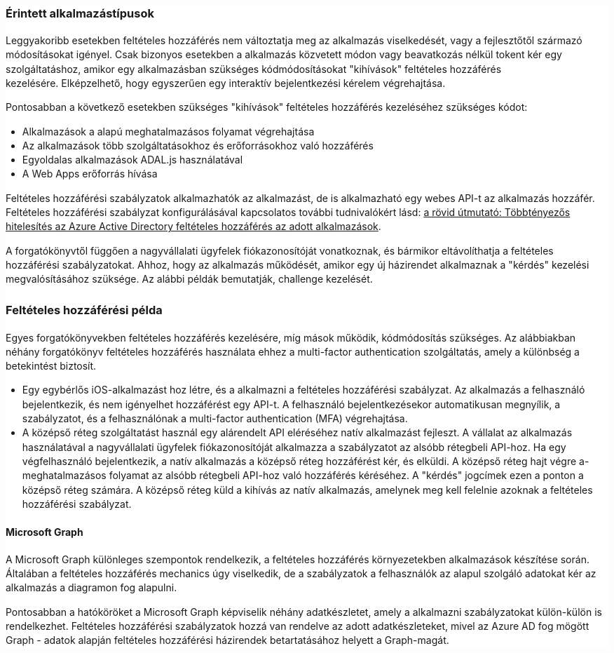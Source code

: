 ### <a name="app-types-impacted"></a>Érintett alkalmazástípusok

Leggyakoribb esetekben feltételes hozzáférés nem változtatja meg az alkalmazás viselkedését, vagy a fejlesztőtől származó módosításokat igényel. Csak bizonyos esetekben a alkalmazás közvetett módon vagy beavatkozás nélkül tokent kér egy szolgáltatáshoz, amikor egy alkalmazásban szükséges kódmódosításokat "kihívások" feltételes hozzáférés kezelésére. Elképzelhető, hogy egyszerűen egy interaktív bejelentkezési kérelem végrehajtása.

Pontosabban a következő esetekben szükséges "kihívások" feltételes hozzáférés kezeléséhez szükséges kódot:

* Alkalmazások a alapú meghatalmazásos folyamat végrehajtása
* Az alkalmazások több szolgáltatásokhoz és erőforrásokhoz való hozzáférés
* Egyoldalas alkalmazások ADAL.js használatával
* A Web Apps erőforrás hívása

Feltételes hozzáférési szabályzatok alkalmazhatók az alkalmazást, de is alkalmazható egy webes API-t az alkalmazás hozzáfér. Feltételes hozzáférési szabályzat konfigurálásával kapcsolatos további tudnivalókért lásd: [a rövid útmutató: Többtényezős hitelesítés az Azure Active Directory feltételes hozzáférés az adott alkalmazások](../conditional-access/app-based-mfa.md).

A forgatókönyvtől függően a nagyvállalati ügyfelek fiókazonosítóját vonatkoznak, és bármikor eltávolíthatja a feltételes hozzáférési szabályzatokat. Ahhoz, hogy az alkalmazás működését, amikor egy új házirendet alkalmaznak a "kérdés" kezelési megvalósításához szüksége. Az alábbi példák bemutatják, challenge kezelését.

### <a name="conditional-access-examples"></a>Feltételes hozzáférési példa

Egyes forgatókönyvekben feltételes hozzáférés kezelésére, míg mások működik, kódmódosítás szükséges. Az alábbiakban néhány forgatókönyv feltételes hozzáférés használata ehhez a multi-factor authentication szolgáltatás, amely a különbség a betekintést biztosít.

* Egy egybérlős iOS-alkalmazást hoz létre, és a alkalmazni a feltételes hozzáférési szabályzat. Az alkalmazás a felhasználó bejelentkezik, és nem igényelhet hozzáférést egy API-t. A felhasználó bejelentkezésekor automatikusan megnyílik, a szabályzatot, és a felhasználónak a multi-factor authentication (MFA) végrehajtása. 
* A középső réteg szolgáltatást használ egy alárendelt API eléréséhez natív alkalmazást fejleszt. A vállalat az alkalmazás használatával a nagyvállalati ügyfelek fiókazonosítóját alkalmazza a szabályzatot az alsóbb rétegbeli API-hoz. Ha egy végfelhasználó bejelentkezik, a natív alkalmazás a középső réteg hozzáférést kér, és elküldi. A középső réteg hajt végre a-meghatalmazásos folyamat az alsóbb rétegbeli API-hoz való hozzáférés kéréséhez. A "kérdés" jogcímek ezen a ponton a középső réteg számára. A középső réteg küld a kihívás az natív alkalmazás, amelynek meg kell felelnie azoknak a feltételes hozzáférési szabályzat.

#### <a name="microsoft-graph"></a>Microsoft Graph

A Microsoft Graph különleges szempontok rendelkezik, a feltételes hozzáférés környezetekben alkalmazások készítése során. Általában a feltételes hozzáférés mechanics úgy viselkedik, de a szabályzatok a felhasználók az alapul szolgáló adatokat kér az alkalmazás a diagramon fog alapulni. 

Pontosabban a hatóköröket a Microsoft Graph képviselik néhány adatkészletet, amely a alkalmazni szabályzatokat külön-külön is rendelkezhet. Feltételes hozzáférési szabályzatok hozzá van rendelve az adott adatkészleteket, mivel az Azure AD fog mögött Graph - adatok alapján feltételes hozzáférési házirendek betartatásához helyett a Graph-magát.
